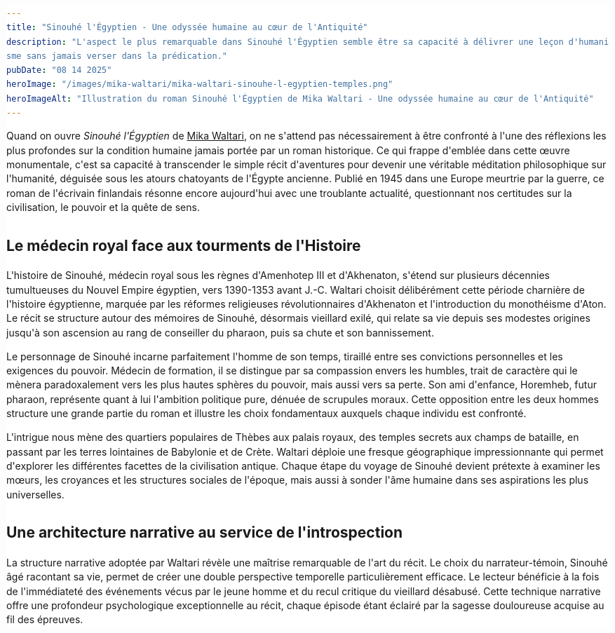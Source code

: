 ```yaml
---
title: "Sinouhé l'Égyptien - Une odyssée humaine au cœur de l'Antiquité"
description: "L'aspect le plus remarquable dans Sinouhé l'Égyptien semble être sa capacité à délivrer une leçon d'humanisme sans jamais verser dans la prédication."
pubDate: "08 14 2025"
heroImage: "/images/mika-waltari/mika-waltari-sinouhe-l-egyptien-temples.png"
heroImageAlt: "Illustration du roman Sinouhé l'Égyptien de Mika Waltari - Une odyssée humaine au cœur de l'Antiquité"
---
```



Quand on ouvre *Sinouhé l'Égyptien* de [Mika Waltari](https://finland.fi/fr/culture/mika-waltari-biographie-dun-genie-litteraire), on ne s'attend pas nécessairement à être confronté à l'une des réflexions les plus profondes sur la condition humaine jamais portée par un roman historique. Ce qui frappe d'emblée dans cette œuvre monumentale, c'est sa capacité à transcender le simple récit d'aventures pour devenir une véritable méditation philosophique sur l'humanité, déguisée sous les atours chatoyants de l'Égypte ancienne. Publié en 1945 dans une Europe meurtrie par la guerre, ce roman de l'écrivain finlandais résonne encore aujourd'hui avec une troublante actualité, questionnant nos certitudes sur la civilisation, le pouvoir et la quête de sens.

## Le médecin royal face aux tourments de l'Histoire

L'histoire de Sinouhé, médecin royal sous les règnes d'Amenhotep III et d'Akhenaton, s'étend sur plusieurs décennies tumultueuses du Nouvel Empire égyptien, vers 1390-1353 avant J.-C. Waltari choisit délibérément cette période charnière de l'histoire égyptienne, marquée par les réformes religieuses révolutionnaires d'Akhenaton et l'introduction du monothéisme d'Aton. Le récit se structure autour des mémoires de Sinouhé, désormais vieillard exilé, qui relate sa vie depuis ses modestes origines jusqu'à son ascension au rang de conseiller du pharaon, puis sa chute et son bannissement.

Le personnage de Sinouhé incarne parfaitement l'homme de son temps, tiraillé entre ses convictions personnelles et les exigences du pouvoir. Médecin de formation, il se distingue par sa compassion envers les humbles, trait de caractère qui le mènera paradoxalement vers les plus hautes sphères du pouvoir, mais aussi vers sa perte. Son ami d'enfance, Horemheb, futur pharaon, représente quant à lui l'ambition politique pure, dénuée de scrupules moraux. Cette opposition entre les deux hommes structure une grande partie du roman et illustre les choix fondamentaux auxquels chaque individu est confronté.

L'intrigue nous mène des quartiers populaires de Thèbes aux palais royaux, des temples secrets aux champs de bataille, en passant par les terres lointaines de Babylonie et de Crète. Waltari déploie une fresque géographique impressionnante qui permet d'explorer les différentes facettes de la civilisation antique. Chaque étape du voyage de Sinouhé devient prétexte à examiner les mœurs, les croyances et les structures sociales de l'époque, mais aussi à sonder l'âme humaine dans ses aspirations les plus universelles.

## Une architecture narrative au service de l'introspection

La structure narrative adoptée par Waltari révèle une maîtrise remarquable de l'art du récit. Le choix du narrateur-témoin, Sinouhé âgé racontant sa vie, permet de créer une double perspective temporelle particulièrement efficace. Le lecteur bénéficie à la fois de l'immédiateté des événements vécus par le jeune homme et du recul critique du vieillard désabusé. Cette technique narrative offre une profondeur psychologique exceptionnelle au récit, chaque épisode étant éclairé par la sagesse douloureuse acquise au fil des épreuves.
